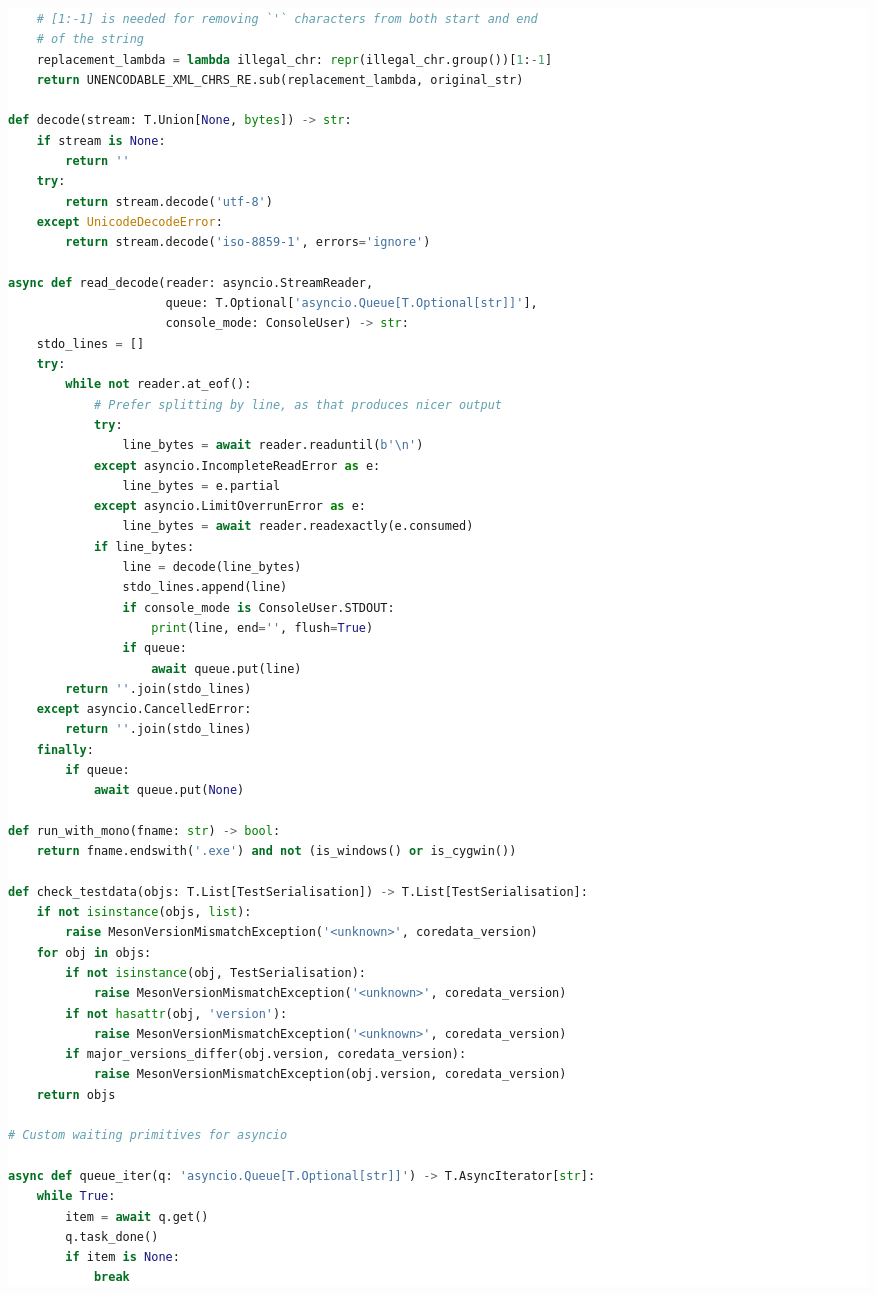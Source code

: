 ```python
    # [1:-1] is needed for removing `'` characters from both start and end
    # of the string
    replacement_lambda = lambda illegal_chr: repr(illegal_chr.group())[1:-1]
    return UNENCODABLE_XML_CHRS_RE.sub(replacement_lambda, original_str)

def decode(stream: T.Union[None, bytes]) -> str:
    if stream is None:
        return ''
    try:
        return stream.decode('utf-8')
    except UnicodeDecodeError:
        return stream.decode('iso-8859-1', errors='ignore')

async def read_decode(reader: asyncio.StreamReader,
                      queue: T.Optional['asyncio.Queue[T.Optional[str]]'],
                      console_mode: ConsoleUser) -> str:
    stdo_lines = []
    try:
        while not reader.at_eof():
            # Prefer splitting by line, as that produces nicer output
            try:
                line_bytes = await reader.readuntil(b'\n')
            except asyncio.IncompleteReadError as e:
                line_bytes = e.partial
            except asyncio.LimitOverrunError as e:
                line_bytes = await reader.readexactly(e.consumed)
            if line_bytes:
                line = decode(line_bytes)
                stdo_lines.append(line)
                if console_mode is ConsoleUser.STDOUT:
                    print(line, end='', flush=True)
                if queue:
                    await queue.put(line)
        return ''.join(stdo_lines)
    except asyncio.CancelledError:
        return ''.join(stdo_lines)
    finally:
        if queue:
            await queue.put(None)

def run_with_mono(fname: str) -> bool:
    return fname.endswith('.exe') and not (is_windows() or is_cygwin())

def check_testdata(objs: T.List[TestSerialisation]) -> T.List[TestSerialisation]:
    if not isinstance(objs, list):
        raise MesonVersionMismatchException('<unknown>', coredata_version)
    for obj in objs:
        if not isinstance(obj, TestSerialisation):
            raise MesonVersionMismatchException('<unknown>', coredata_version)
        if not hasattr(obj, 'version'):
            raise MesonVersionMismatchException('<unknown>', coredata_version)
        if major_versions_differ(obj.version, coredata_version):
            raise MesonVersionMismatchException(obj.version, coredata_version)
    return objs

# Custom waiting primitives for asyncio

async def queue_iter(q: 'asyncio.Queue[T.Optional[str]]') -> T.AsyncIterator[str]:
    while True:
        item = await q.get()
        q.task_done()
        if item is None:
            break
```